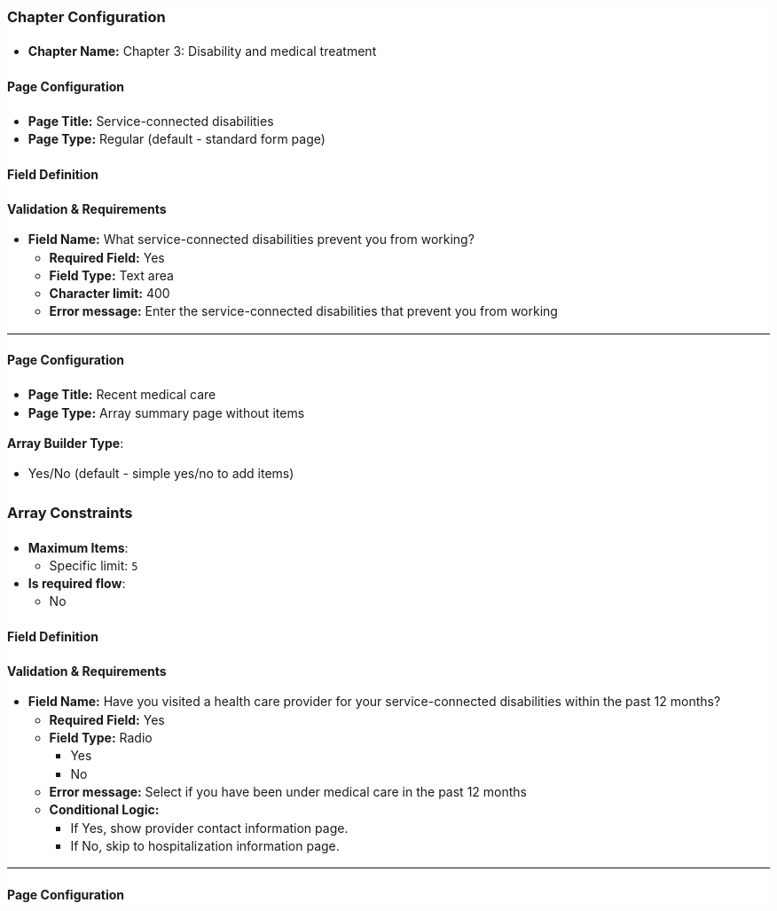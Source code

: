 
### **Chapter Configuration**

* **Chapter Name:** Chapter 3: Disability and medical treatment

#### **Page Configuration**

* **Page Title:** Service-connected disabilities
* **Page Type:** Regular (default \- standard form page)

#### **Field Definition**

**Validation & Requirements**

* **Field Name:** What service-connected disabilities prevent you from working?
  * **Required Field:** Yes
  * **Field Type:** Text area
  * **Character limit:** 400
  * **Error message:** Enter the service-connected disabilities that prevent you from working

---

#### **Page Configuration**

* **Page Title:** Recent medical care
* **Page Type:** Array summary page without items

**Array Builder Type**:

* Yes/No (default \- simple yes/no to add items)

### **Array Constraints**

* **Maximum Items**:
  * Specific limit: `5`
* **Is required flow**:
  * No

#### **Field Definition**

**Validation & Requirements**

* **Field Name:** Have you visited a health care provider for your service-connected disabilities within the past 12 months?
  * **Required Field:** Yes
  * **Field Type:** Radio
    * Yes
    * No
  * **Error message:** Select if you have been under medical care in the past 12 months
  * **Conditional Logic:**
    * If Yes, show provider contact information page.
    * If No, skip to hospitalization information page.

---

#### **Page Configuration**
